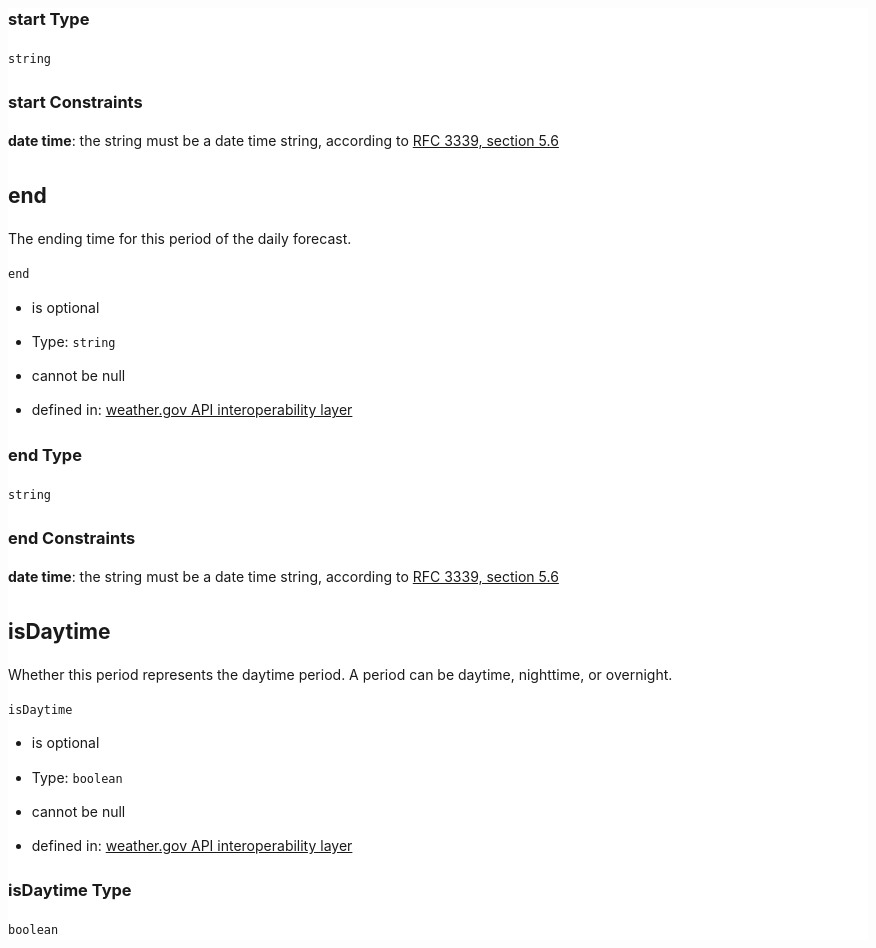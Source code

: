 ### start Type

`string`

### start Constraints

**date time**: the string must be a date time string, according to [RFC 3339, section 5.6](https://tools.ietf.org/html/rfc3339 "check the specification")

## end

The ending time for this period of the daily forecast.

`end`

* is optional

* Type: `string`

* cannot be null

* defined in: [weather.gov API interoperability layer](interop-layer-properties-forecast-properties-list-of-daily-forecasts-daily-forecast-properties-list-of-daily-forecast-periods-daily-forecast-period-properties-end.md "https://weather.gov/interop.schema.json#/properties/forecast/properties/days/items/properties/periods/items/properties/end")

### end Type

`string`

### end Constraints

**date time**: the string must be a date time string, according to [RFC 3339, section 5.6](https://tools.ietf.org/html/rfc3339 "check the specification")

## isDaytime

Whether this period represents the daytime period. A period can be daytime, nighttime, or overnight.

`isDaytime`

* is optional

* Type: `boolean`

* cannot be null

* defined in: [weather.gov API interoperability layer](interop-layer-properties-forecast-properties-list-of-daily-forecasts-daily-forecast-properties-list-of-daily-forecast-periods-daily-forecast-period-properties-isdaytime.md "https://weather.gov/interop.schema.json#/properties/forecast/properties/days/items/properties/periods/items/properties/isDaytime")

### isDaytime Type

`boolean`

